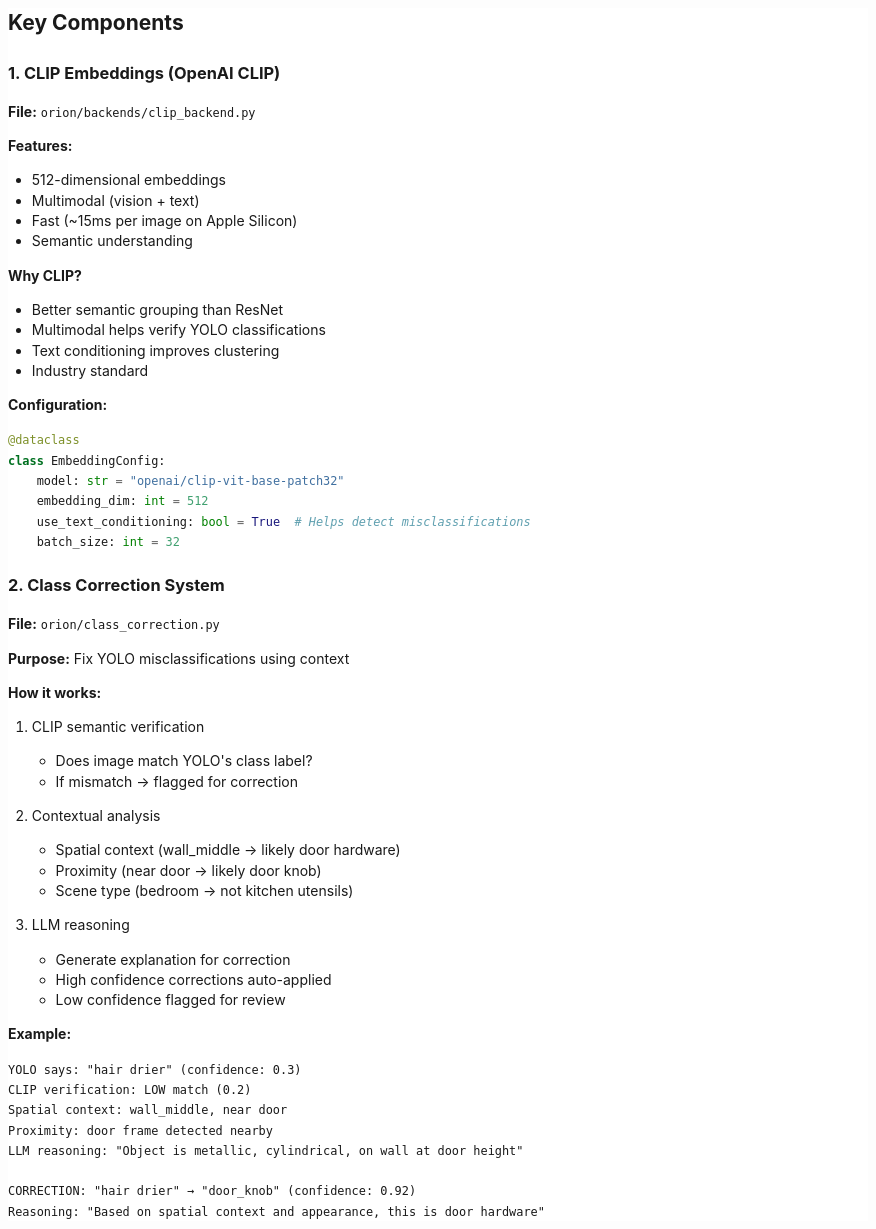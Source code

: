 ## Key Components

### 1. CLIP Embeddings (OpenAI CLIP)
**File:** `orion/backends/clip_backend.py`

**Features:**
- 512-dimensional embeddings
- Multimodal (vision + text)
- Fast (~15ms per image on Apple Silicon)
- Semantic understanding

**Why CLIP?**
- Better semantic grouping than ResNet
- Multimodal helps verify YOLO classifications
- Text conditioning improves clustering
- Industry standard

**Configuration:**
```python
@dataclass
class EmbeddingConfig:
    model: str = "openai/clip-vit-base-patch32"
    embedding_dim: int = 512
    use_text_conditioning: bool = True  # Helps detect misclassifications
    batch_size: int = 32
```

### 2. Class Correction System
**File:** `orion/class_correction.py`

**Purpose:** Fix YOLO misclassifications using context

**How it works:**
1. CLIP semantic verification
   - Does image match YOLO's class label?
   - If mismatch → flagged for correction

2. Contextual analysis
   - Spatial context (wall_middle → likely door hardware)
   - Proximity (near door → likely door knob)
   - Scene type (bedroom → not kitchen utensils)

3. LLM reasoning
   - Generate explanation for correction
   - High confidence corrections auto-applied
   - Low confidence flagged for review

**Example:**
```
YOLO says: "hair drier" (confidence: 0.3)
CLIP verification: LOW match (0.2)
Spatial context: wall_middle, near door
Proximity: door frame detected nearby
LLM reasoning: "Object is metallic, cylindrical, on wall at door height"

CORRECTION: "hair drier" → "door_knob" (confidence: 0.92)
Reasoning: "Based on spatial context and appearance, this is door hardware"
```
